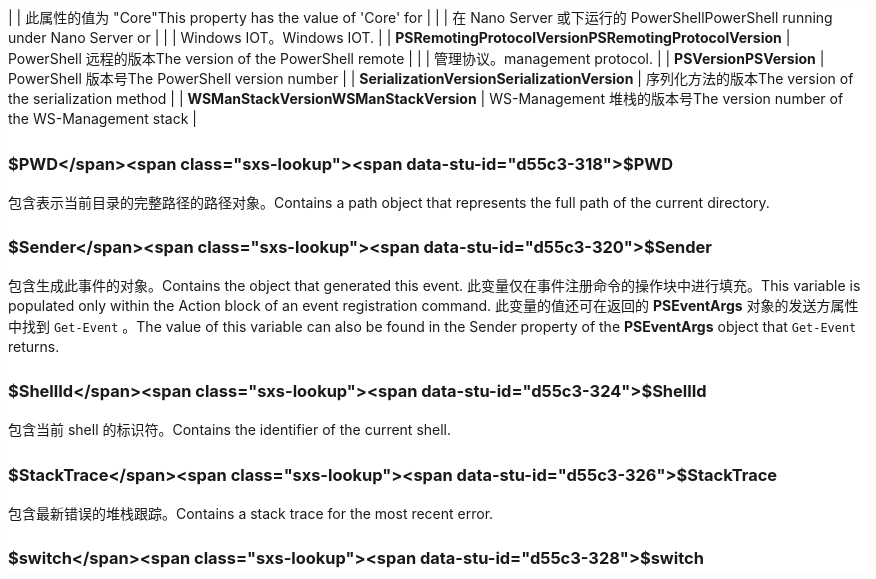 |                           | <span data-ttu-id="d55c3-306">此属性的值为 "Core"</span><span class="sxs-lookup"><span data-stu-id="d55c3-306">This property has the value of 'Core' for</span></span>     |
|                           | <span data-ttu-id="d55c3-307">在 Nano Server 或下运行的 PowerShell</span><span class="sxs-lookup"><span data-stu-id="d55c3-307">PowerShell running under Nano Server or</span></span>       |
|                           | <span data-ttu-id="d55c3-308">Windows IOT。</span><span class="sxs-lookup"><span data-stu-id="d55c3-308">Windows IOT.</span></span>                                  |
| <span data-ttu-id="d55c3-309">**PSRemotingProtocolVersion**</span><span class="sxs-lookup"><span data-stu-id="d55c3-309">**PSRemotingProtocolVersion**</span></span> | <span data-ttu-id="d55c3-310">PowerShell 远程的版本</span><span class="sxs-lookup"><span data-stu-id="d55c3-310">The version of the PowerShell remote</span></span>      |
|                           | <span data-ttu-id="d55c3-311">管理协议。</span><span class="sxs-lookup"><span data-stu-id="d55c3-311">management protocol.</span></span>                          |
| <span data-ttu-id="d55c3-312">**PSVersion**</span><span class="sxs-lookup"><span data-stu-id="d55c3-312">**PSVersion**</span></span>             | <span data-ttu-id="d55c3-313">PowerShell 版本号</span><span class="sxs-lookup"><span data-stu-id="d55c3-313">The PowerShell version number</span></span>                 |
| <span data-ttu-id="d55c3-314">**SerializationVersion**</span><span class="sxs-lookup"><span data-stu-id="d55c3-314">**SerializationVersion**</span></span>  | <span data-ttu-id="d55c3-315">序列化方法的版本</span><span class="sxs-lookup"><span data-stu-id="d55c3-315">The version of the serialization method</span></span>       |
| <span data-ttu-id="d55c3-316">**WSManStackVersion**</span><span class="sxs-lookup"><span data-stu-id="d55c3-316">**WSManStackVersion**</span></span>     | <span data-ttu-id="d55c3-317">WS-Management 堆栈的版本号</span><span class="sxs-lookup"><span data-stu-id="d55c3-317">The version number of the WS-Management stack</span></span> |

### <a name="pwd"></a><span data-ttu-id="d55c3-318">$PWD</span><span class="sxs-lookup"><span data-stu-id="d55c3-318">$PWD</span></span>

<span data-ttu-id="d55c3-319">包含表示当前目录的完整路径的路径对象。</span><span class="sxs-lookup"><span data-stu-id="d55c3-319">Contains a path object that represents the full path of the current directory.</span></span>

### <a name="sender"></a><span data-ttu-id="d55c3-320">$Sender</span><span class="sxs-lookup"><span data-stu-id="d55c3-320">$Sender</span></span>

<span data-ttu-id="d55c3-321">包含生成此事件的对象。</span><span class="sxs-lookup"><span data-stu-id="d55c3-321">Contains the object that generated this event.</span></span> <span data-ttu-id="d55c3-322">此变量仅在事件注册命令的操作块中进行填充。</span><span class="sxs-lookup"><span data-stu-id="d55c3-322">This variable is populated only within the Action block of an event registration command.</span></span> <span data-ttu-id="d55c3-323">此变量的值还可在返回的 **PSEventArgs** 对象的发送方属性中找到 `Get-Event` 。</span><span class="sxs-lookup"><span data-stu-id="d55c3-323">The value of this variable can also be found in the Sender property of the **PSEventArgs** object that `Get-Event` returns.</span></span>

### <a name="shellid"></a><span data-ttu-id="d55c3-324">$ShellId</span><span class="sxs-lookup"><span data-stu-id="d55c3-324">$ShellId</span></span>

<span data-ttu-id="d55c3-325">包含当前 shell 的标识符。</span><span class="sxs-lookup"><span data-stu-id="d55c3-325">Contains the identifier of the current shell.</span></span>

### <a name="stacktrace"></a><span data-ttu-id="d55c3-326">$StackTrace</span><span class="sxs-lookup"><span data-stu-id="d55c3-326">$StackTrace</span></span>

<span data-ttu-id="d55c3-327">包含最新错误的堆栈跟踪。</span><span class="sxs-lookup"><span data-stu-id="d55c3-327">Contains a stack trace for the most recent error.</span></span>

### <a name="switch"></a><span data-ttu-id="d55c3-328">$switch</span><span class="sxs-lookup"><span data-stu-id="d55c3-328">$switch</span></span>
